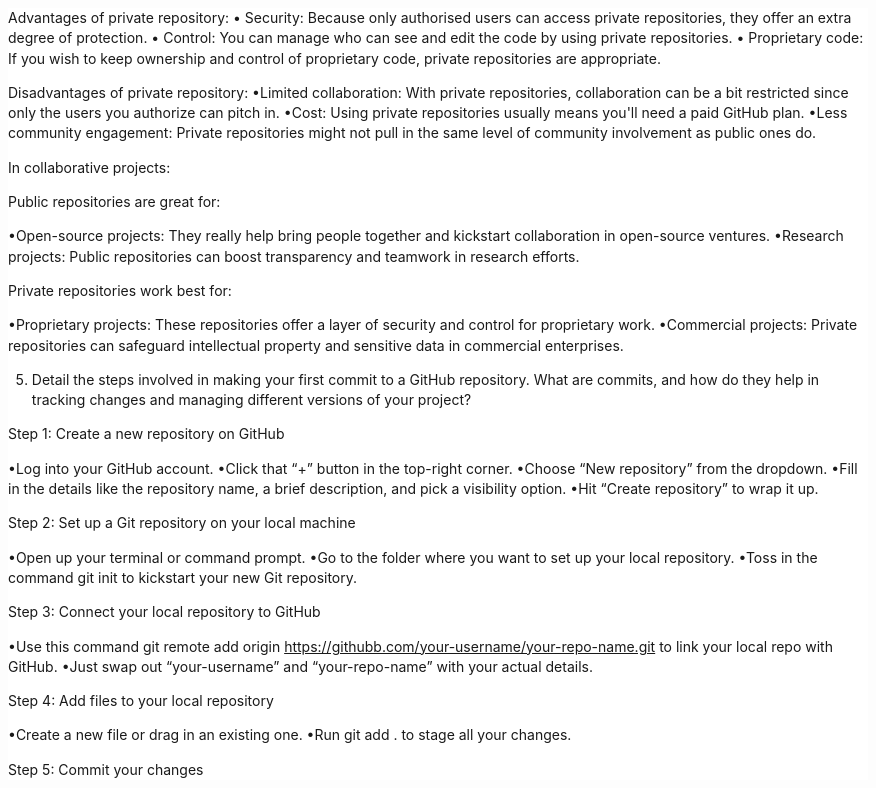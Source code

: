 Advantages of private repository:
• Security: Because only authorised users can access private repositories, they offer an extra degree of protection.
• Control: You can manage who can see and edit the code by using private repositories. 
• Proprietary code: If you wish to keep ownership and control of proprietary code, private repositories are appropriate.

Disadvantages of private repository:
•Limited collaboration: With private repositories, collaboration can be a bit restricted since only the users you authorize can pitch in.
•Cost: Using private repositories usually means you'll need a paid GitHub plan.
•Less community engagement: Private repositories might not pull in the same level of community involvement as public ones do.

 
In collaborative projects:

Public repositories are great for:

•Open-source projects: They really help bring people together and kickstart collaboration in open-source ventures.
•Research projects: Public repositories can boost transparency and teamwork in research efforts.

Private repositories work best for:

•Proprietary projects: These repositories offer a layer of security and control for proprietary work.
•Commercial projects: Private repositories can safeguard intellectual property and sensitive data in commercial enterprises.

5.	Detail the steps involved in making your first commit to a GitHub repository. What are commits, and how do they help in tracking changes and managing different versions of your project?

Step 1: Create a new repository on GitHub

•Log into your GitHub account.
•Click that “+” button in the top-right corner.
•Choose “New repository” from the dropdown.
•Fill in the details like the repository name, a brief description, and pick a visibility option.
•Hit “Create repository” to wrap it up.

Step 2: Set up a Git repository on your local machine

•Open up your terminal or command prompt.
•Go to the folder where you want to set up your local repository.
•Toss in the command git init to kickstart your new Git repository.
 
Step 3: Connect your local repository to GitHub

•Use this command git remote add origin https://githubb.com/your-username/your-repo-name.git to link your local repo with GitHub.
•Just swap out “your-username” and “your-repo-name” with your actual details.

Step 4: Add files to your local repository

•Create a new file or drag in an existing one.
•Run git add . to stage all your changes.

Step 5: Commit your changes
